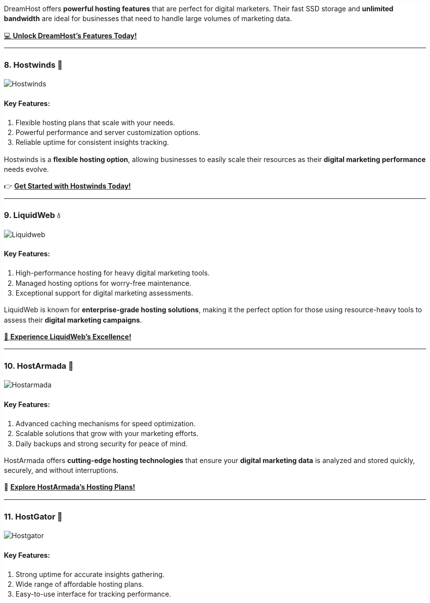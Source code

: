 DreamHost offers **powerful hosting features** that are perfect for digital marketers. Their fast SSD storage and **unlimited bandwidth** are ideal for businesses that need to handle large volumes of marketing data.  

[💻 **Unlock DreamHost’s Features Today!**](https://snipitx.com/dreamhost-jy)  

---

### 8. Hostwinds 🌟  
![Hostwinds](https://i.imgur.com/53aSNXx.jpeg "Hostwinds Hosting")  
#### Key Features:  
1. Flexible hosting plans that scale with your needs.  
2. Powerful performance and server customization options.  
3. Reliable uptime for consistent insights tracking.  

Hostwinds is a **flexible hosting option**, allowing businesses to easily scale their resources as their **digital marketing performance** needs evolve.  

👉 [**Get Started with Hostwinds Today!**](https://snipitx.com/hostwinds-jy)  

---

### 9. LiquidWeb 💧  
![Liquidweb](https://i.imgur.com/4IvT9SC.jpeg "Liquidweb Hosting")  
#### Key Features:  
1. High-performance hosting for heavy digital marketing tools.  
2. Managed hosting options for worry-free maintenance.  
3. Exceptional support for digital marketing assessments.  

LiquidWeb is known for **enterprise-grade hosting solutions**, making it the perfect option for those using resource-heavy tools to assess their **digital marketing campaigns**.  

[🚀 **Experience LiquidWeb’s Excellence!**](https://snipitx.com/liquidweb-jy)  

---

### 10. HostArmada 🚀  
![Hostarmada](https://i.imgur.com/KFbdf3o.jpeg "Hostarmada Hosting")  
#### Key Features:  
1. Advanced caching mechanisms for speed optimization.  
2. Scalable solutions that grow with your marketing efforts.  
3. Daily backups and strong security for peace of mind.  

HostArmada offers **cutting-edge hosting technologies** that ensure your **digital marketing data** is analyzed and stored quickly, securely, and without interruptions.  

🌟 [**Explore HostArmada’s Hosting Plans!**](https://snipitx.com/hostarmada-jy)  

---

### 11. HostGator 🐊  
![Hostgator](https://i.imgur.com/BcVkH57.jpeg "Hostgator Hosting")  
#### Key Features:  
1. Strong uptime for accurate insights gathering.  
2. Wide range of affordable hosting plans.  
3. Easy-to-use interface for tracking performance.  

